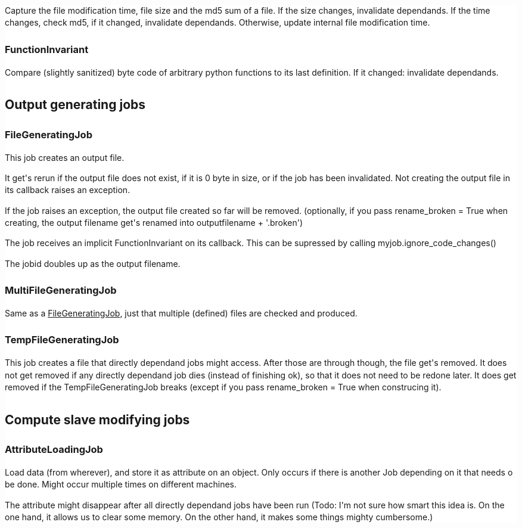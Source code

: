 Capture the file modification time, file size and the md5 sum of a file.
If the size changes, invalidate dependands. If the time changes, check
md5, if it changed, invalidate dependands. Otherwise, update internal
file modification time.

### FunctionInvariant

Compare (slightly sanitized) byte code of arbitrary python functions to
its last definition. If it changed: invalidate dependands.

Output generating jobs
----------------------

### FileGeneratingJob

This job creates an output file.

It get's rerun if the output file does not exist, if it is 0 byte in
size, or if the job has been invalidated. Not creating the output file
in its callback raises an exception.

If the job raises an exception, the output file created so far will be
removed. (optionally, if you pass rename\_broken = True when creating,
the output filename get's renamed into outputfilename + '.broken')

The job receives an implicit FunctionInvariant on its callback. This can
be supressed by calling myjob.ignore\_code\_changes()

The jobid doubles up as the output filename.

### MultiFileGeneratingJob

Same as a [FileGeneratingJob](), just that multiple (defined) files are
checked and produced.

### TempFileGeneratingJob

This job creates a file that directly dependand jobs might access. After
those are through though, the file get's removed. It does not get
removed if any directly dependand job dies (instead of finishing ok), so
that it does not need to be redone later. It does get removed if the
TempFileGeneratingJob breaks (except if you pass rename\_broken = True
when construcing it).

Compute slave modifying jobs
----------------------------

### AttributeLoadingJob

Load data (from wherever), and store it as attribute on an object. Only
occurs if there is another Job depending on it that needs o be done.
Might occur multiple times on different machines.

The attribute might disappear after all directly dependand jobs have
been run (Todo: I'm not sure how smart this idea is. On the one hand, it
allows us to clear some memory. On the other hand, it makes some things
mighty cumbersome.)
